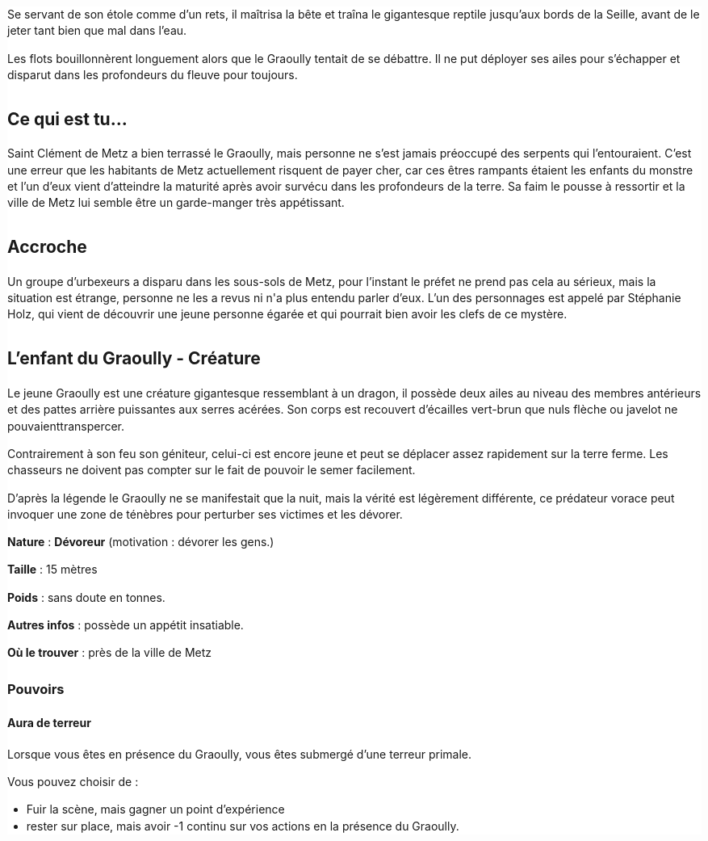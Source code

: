 Se servant de son étole comme d’un rets, il maîtrisa la bête et traîna le gigantesque reptile jusqu’aux bords de la Seille, avant de le jeter tant bien que mal dans l’eau.

Les flots bouillonnèrent longuement alors que le Graoully tentait de se débattre. Il ne put déployer ses ailes pour s’échapper et disparut dans les profondeurs du fleuve pour toujours.

## Ce qui est tu...

Saint Clément de Metz a bien terrassé le Graoully, mais personne ne s’est jamais préoccupé des serpents qui l’entouraient. C’est une erreur que les habitants de Metz actuellement risquent de payer cher, car ces êtres rampants étaient les enfants du monstre et l’un d’eux vient d’atteindre la maturité après avoir survécu dans les profondeurs de la terre. Sa faim le pousse à ressortir et la ville de Metz lui semble être un garde-manger très appétissant.

## Accroche
   
Un groupe d’urbexeurs a disparu dans les sous-sols de Metz, pour l’instant le préfet ne prend pas cela au sérieux, mais la situation est étrange, personne ne les a revus ni n'a plus entendu parler d’eux. L’un des personnages est appelé par Stéphanie Holz, qui vient de découvrir une jeune personne égarée et qui pourrait bien avoir les clefs de ce mystère.

## L’enfant du Graoully - Créature  
    
Le jeune Graoully est une créature gigantesque ressemblant à un dragon, il possède deux ailes au niveau des membres antérieurs et des pattes arrière puissantes aux serres acérées. Son corps est recouvert d’écailles vert-brun que nuls flèche ou javelot ne pouvaienttranspercer.

Contrairement à son feu son géniteur, celui-ci est encore jeune et peut se déplacer assez rapidement sur la terre ferme. Les chasseurs ne doivent pas compter sur le fait de pouvoir le semer facilement.

D’après la légende le Graoully ne se manifestait que la nuit, mais la vérité est légèrement différente, ce prédateur vorace peut invoquer une zone de ténèbres pour perturber ses victimes et les dévorer.

**Nature** : **Dévoreur** (motivation : dévorer les gens.)

**Taille** : 15 mètres

**Poids** : sans doute en tonnes.

**Autres infos** : possède un appétit insatiable.

**Où le trouver** : près de la ville de Metz

### Pouvoirs   

#### Aura de terreur

Lorsque vous êtes en présence du Graoully, vous êtes submergé d’une terreur primale.

Vous pouvez choisir de :

- Fuir la scène, mais gagner un point d’expérience
- rester sur place, mais avoir -1 continu sur vos actions en la présence du Graoully.
